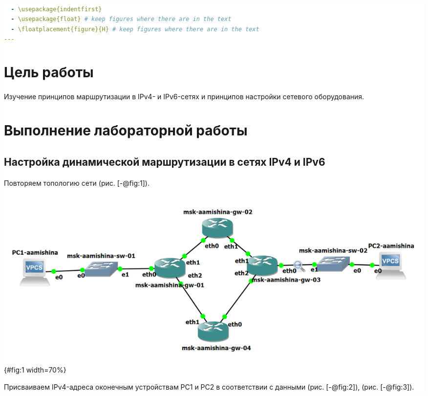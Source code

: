 ```yaml
  - \usepackage{indentfirst}
  - \usepackage{float} # keep figures where there are in the text
  - \floatplacement{figure}{H} # keep figures where there are in the text
---
```


# Цель работы

Изучение принципов маршрутизации в IPv4- и IPv6-сетях и принципов настройки сетевого оборудования.

# Выполнение лабораторной работы

## Настройка динамической маршрутизации в сетях IPv4 и IPv6

Повторяем топологию сети (рис. [-@fig:1]).

![Топология моделируемой сети в GNS3](image/1.png){#fig:1 width=70%}

Присваиваем IPv4-адреса оконечным устройствам PC1 и PC2 в соответствии с данными (рис. [-@fig:2]), (рис. [-@fig:3]).
